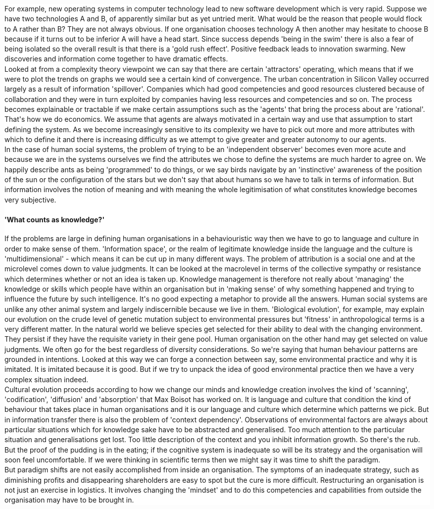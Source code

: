 For example, new operating systems in computer technology lead to new software development which is very rapid. Suppose we have two technologies A and B, of apparently similar but as yet untried merit. What would be the reason that people would flock to A rather than B? They are not always obvious. If one organisation chooses technology A then another may hesitate to choose B because if it turns out to be inferior A will have a head start. Since success depends 'being in the swim' there is also a fear of being isolated so the overall result is that there is a 'gold rush effect'. Positive feedback leads to innovation swarming. New discoveries and information come together to have dramatic effects.  
Looked at from a complexity theory viewpoint we can say that there are certain 'attractors' operating, which means that if we were to plot the trends on graphs we would see a certain kind of convergence. The urban concentration in Silicon Valley occurred largely as a result of information 'spillover'. Companies which had good competencies and good resources clustered because of collaboration and they were in turn exploited by companies having less resources and competencies and so on. The process becomes explainable or tractable if we make certain assumptions such as the 'agents' that bring the process about are 'rational'. That's how we do economics. We assume that agents are always motivated in a certain way and use that assumption to start defining the system. As we become increasingly sensitive to its complexity we have to pick out more and more attributes with which to define it and there is increasing difficulty as we attempt to give greater and greater autonomy to our agents.  
In the case of human social systems, the problem of trying to be an 'independent observer' becomes even more acute and because we are in the systems ourselves we find the attributes we chose to define the systems are much harder to agree on. We happily describe ants as being 'programmed' to do things, or we say birds navigate by an 'instinctive' awareness of the position of the sun or the configuration of the stars but we don't say that about humans so we have to talk in terms of information. But information involves the notion of meaning and with meaning the whole legitimisation of what constitutes knowledge becomes very subjective.

#### 'What counts as knowledge?'

If the problems are large in defining human organisations in a behaviouristic way then we have to go to language and culture in order to make sense of them. 'Information space', or the realm of legitimate knowledge inside the language and the culture is 'multidimensional' - which means it can be cut up in many different ways. The problem of attribution is a social one and at the microlevel comes down to value judgments. It can be looked at the macrolevel in terms of the collective sympathy or resistance which determines whether or not an idea is taken up. Knowledge management is therefore not really about 'managing' the knowledge or skills which people have within an organisation but in 'making sense' of why something happened and trying to influence the future by such intelligence. It's no good expecting a metaphor to provide all the answers. Human social systems are unlike any other animal system and largely indiscernible because we live in them. 'Biological evolution', for example, may explain our evolution on the crude level of genetic mutation subject to environmental pressures but 'fitness' in anthropological terms is a very different matter. In the natural world we believe species get selected for their ability to deal with the changing environment. They persist if they have the requisite variety in their gene pool. Human organisation on the other hand may get selected on value judgments. We often go for the best regardless of diversity considerations. So we're saying that human behaviour patterns are grounded in intentions. Looked at this way we can forge a connection between say, some environmental practice and why it is imitated. It is imitated because it is good. But if we try to unpack the idea of good environmental practice then we have a very complex situation indeed.  
Cultural evolution proceeds according to how we change our minds and knowledge creation involves the kind of 'scanning', 'codification', 'diffusion' and 'absorption' that Max Boisot has worked on. It is language and culture that condition the kind of behaviour that takes place in human organisations and it is our language and culture which determine which patterns we pick. But in information transfer there is also the problem of 'context dependency'. Observations of environmental factors are always about particular situations which for knowledge sake have to be abstracted and generalised. Too much attention to the particular situation and generalisations get lost. Too little description of the context and you inhibit information growth. So there's the rub. But the proof of the pudding is in the eating; if the cognitive system is inadequate so will be its strategy and the organisation will soon feel uncomfortable. If we were thinking in scientific terms then we might say it was time to shift the paradigm.  
But paradigm shifts are not easily accomplished from inside an organisation. The symptoms of an inadequate strategy, such as diminishing profits and disappearing shareholders are easy to spot but the cure is more difficult. Restructuring an organisation is not just an exercise in logistics. It involves changing the 'mindset' and to do this competencies and capabilities from outside the organisation may have to be brought in.  